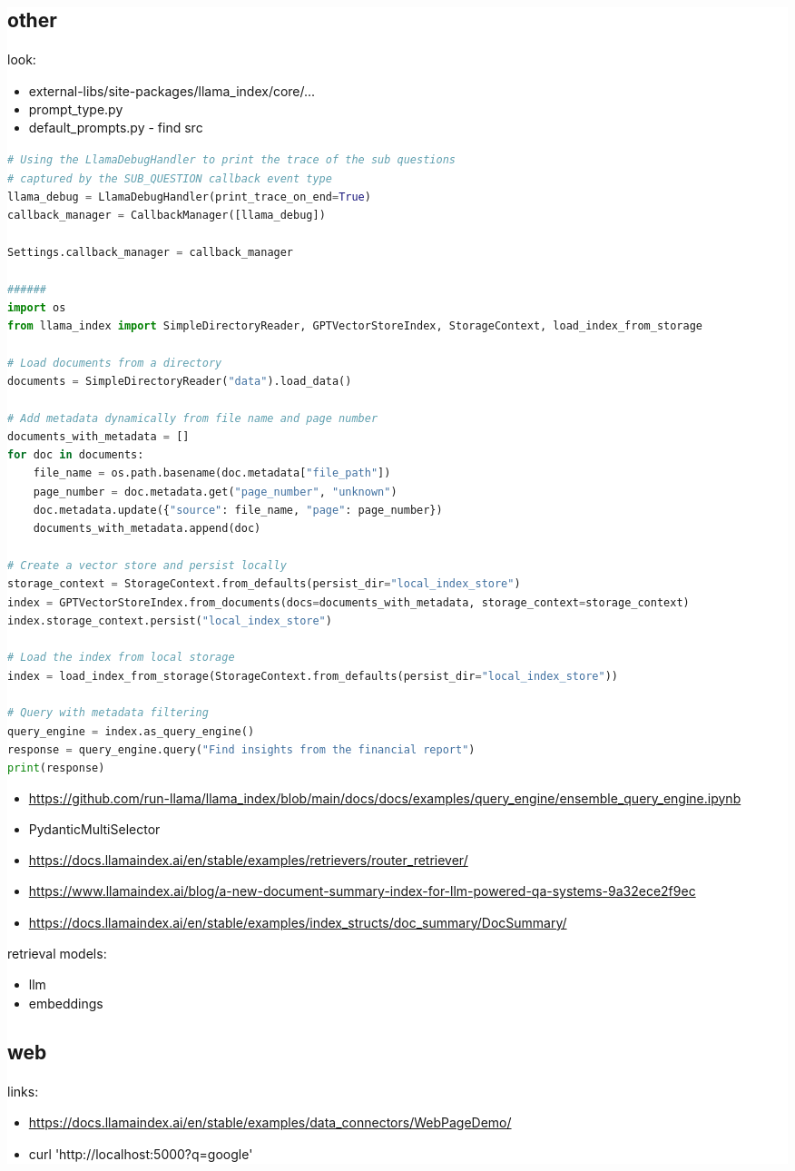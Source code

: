 ## other

look:
* external-libs/site-packages/llama_index/core/...
* prompt_type.py
* default_prompts.py - find src

```python
# Using the LlamaDebugHandler to print the trace of the sub questions
# captured by the SUB_QUESTION callback event type
llama_debug = LlamaDebugHandler(print_trace_on_end=True)
callback_manager = CallbackManager([llama_debug])

Settings.callback_manager = callback_manager

######
import os
from llama_index import SimpleDirectoryReader, GPTVectorStoreIndex, StorageContext, load_index_from_storage

# Load documents from a directory
documents = SimpleDirectoryReader("data").load_data()

# Add metadata dynamically from file name and page number
documents_with_metadata = []
for doc in documents:
    file_name = os.path.basename(doc.metadata["file_path"])
    page_number = doc.metadata.get("page_number", "unknown")
    doc.metadata.update({"source": file_name, "page": page_number})
    documents_with_metadata.append(doc)

# Create a vector store and persist locally
storage_context = StorageContext.from_defaults(persist_dir="local_index_store")
index = GPTVectorStoreIndex.from_documents(docs=documents_with_metadata, storage_context=storage_context)
index.storage_context.persist("local_index_store")

# Load the index from local storage
index = load_index_from_storage(StorageContext.from_defaults(persist_dir="local_index_store"))

# Query with metadata filtering
query_engine = index.as_query_engine()
response = query_engine.query("Find insights from the financial report")
print(response)

```
* https://github.com/run-llama/llama_index/blob/main/docs/docs/examples/query_engine/ensemble_query_engine.ipynb
* PydanticMultiSelector
* https://docs.llamaindex.ai/en/stable/examples/retrievers/router_retriever/

* https://www.llamaindex.ai/blog/a-new-document-summary-index-for-llm-powered-qa-systems-9a32ece2f9ec
* https://docs.llamaindex.ai/en/stable/examples/index_structs/doc_summary/DocSummary/

retrieval models:
* llm
* embeddings

## web

links:
* https://docs.llamaindex.ai/en/stable/examples/data_connectors/WebPageDemo/

* curl 'http://localhost:5000?q=google'
